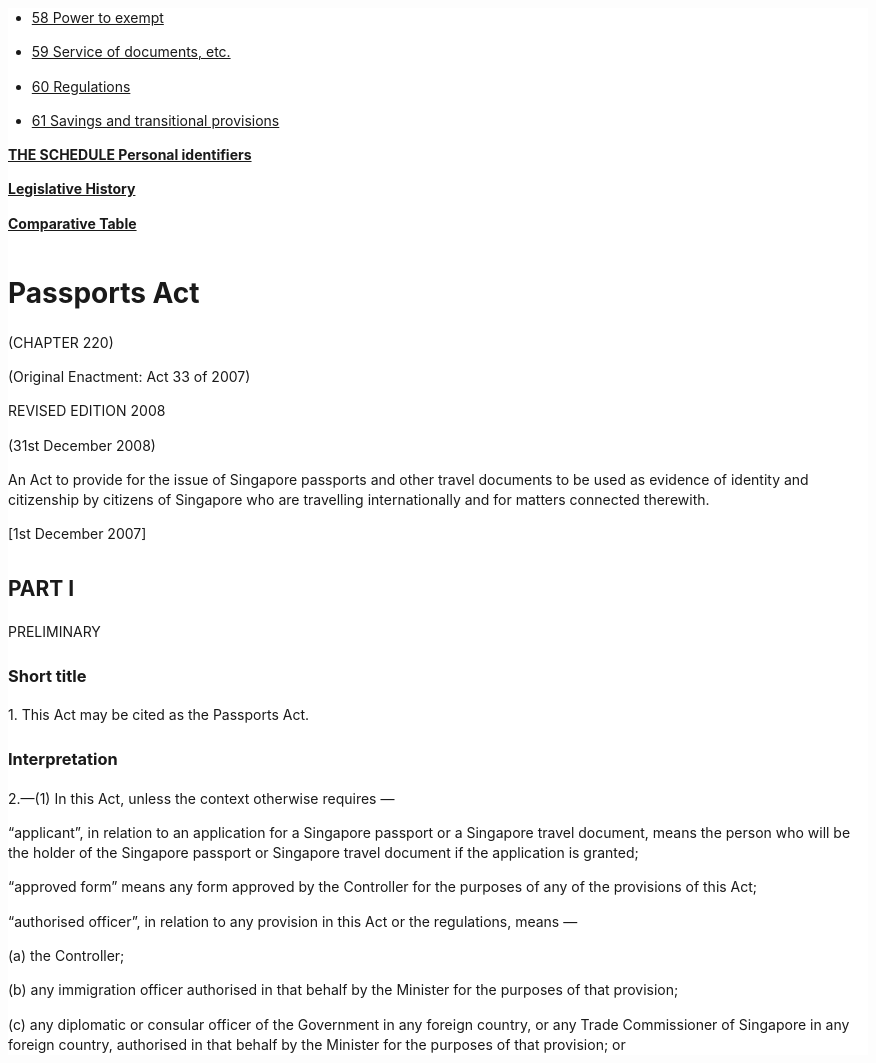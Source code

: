 - [58 Power to exempt](#Power-to-exempt)

- [59 Service of documents, etc.](#Service-of-documents-etc)

- [60 Regulations](#Regulations)

- [61 Savings and transitional provisions](#Savings-and-transitional-provisions)

[**THE SCHEDULE Personal identifiers**](#THE-SCHEDULE)

[**Legislative History**](#Legislative-History)

[**Comparative Table**](#Comparative-Table)

# Passports Act

(CHAPTER 220)

(Original Enactment: Act 33 of 2007)

REVISED EDITION 2008

(31st December 2008)

An Act to provide for the issue of Singapore passports and other travel documents to be used as evidence of identity and citizenship by citizens of Singapore who are travelling internationally and for matters connected therewith.

[1st December 2007]

## PART I

PRELIMINARY

### Short title

1\. This Act may be cited as the Passports Act.

### Interpretation

2\.—(1) In this Act, unless the context otherwise requires —

“applicant”, in relation to an application for a Singapore passport or a Singapore travel document, means the person who will be the holder of the Singapore passport or Singapore travel document if the application is granted;

“approved form” means any form approved by the Controller for the purposes of any of the provisions of this Act;

“authorised officer”, in relation to any provision in this Act or the regulations, means —

(a) the Controller;

(b) any immigration officer authorised in that behalf by the Minister for the purposes of that provision;

(c) any diplomatic or consular officer of the Government in any foreign country, or any Trade Commissioner of Singapore in any foreign country, authorised in that behalf by the Minister for the purposes of that provision; or
